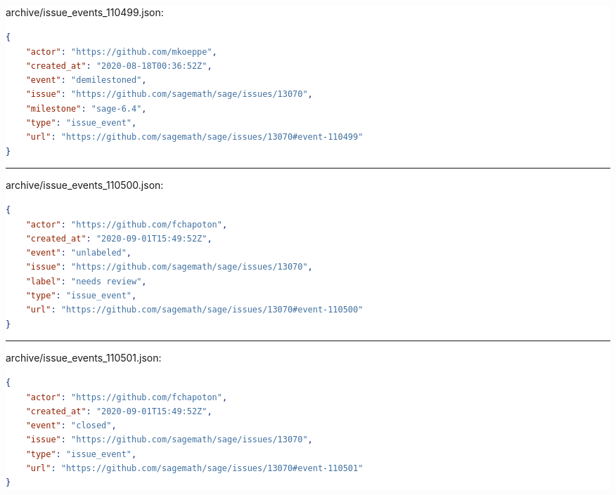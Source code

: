 archive/issue_events_110499.json:
```json
{
    "actor": "https://github.com/mkoeppe",
    "created_at": "2020-08-18T00:36:52Z",
    "event": "demilestoned",
    "issue": "https://github.com/sagemath/sage/issues/13070",
    "milestone": "sage-6.4",
    "type": "issue_event",
    "url": "https://github.com/sagemath/sage/issues/13070#event-110499"
}
```



---

archive/issue_events_110500.json:
```json
{
    "actor": "https://github.com/fchapoton",
    "created_at": "2020-09-01T15:49:52Z",
    "event": "unlabeled",
    "issue": "https://github.com/sagemath/sage/issues/13070",
    "label": "needs review",
    "type": "issue_event",
    "url": "https://github.com/sagemath/sage/issues/13070#event-110500"
}
```



---

archive/issue_events_110501.json:
```json
{
    "actor": "https://github.com/fchapoton",
    "created_at": "2020-09-01T15:49:52Z",
    "event": "closed",
    "issue": "https://github.com/sagemath/sage/issues/13070",
    "type": "issue_event",
    "url": "https://github.com/sagemath/sage/issues/13070#event-110501"
}
```
